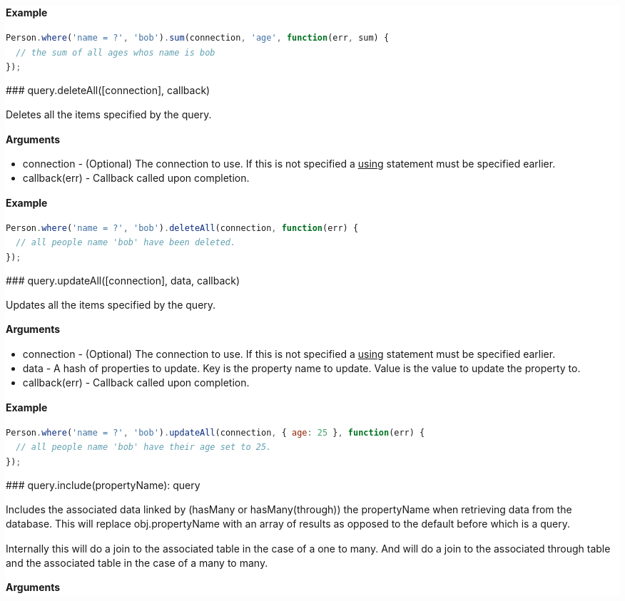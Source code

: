 __Example__
```javascript
Person.where('name = ?', 'bob').sum(connection, 'age', function(err, sum) {
  // the sum of all ages whos name is bob
});
```
<a name="queryDeleteAll" />
### query.deleteAll([connection], callback)

Deletes all the items specified by the query.

__Arguments__

 * connection - (Optional) The connection to use. If this is not specified a [using](#modelUsing) statement must be specified earlier.
 * callback(err) - Callback called upon completion.

__Example__
```javascript
Person.where('name = ?', 'bob').deleteAll(connection, function(err) {
  // all people name 'bob' have been deleted.
});
```
<a name="queryUpdateAll" />
### query.updateAll([connection], data, callback)

Updates all the items specified by the query.

__Arguments__

 * connection - (Optional) The connection to use. If this is not specified a [using](#modelUsing) statement must be specified earlier.
 * data - A hash of properties to update. Key is the property name to update. Value is the value to update the property to.
 * callback(err) - Callback called upon completion.

__Example__
```javascript
Person.where('name = ?', 'bob').updateAll(connection, { age: 25 }, function(err) {
  // all people name 'bob' have their age set to 25.
});
```
<a name="queryInclude" />
### query.include(propertyName): query

Includes the associated data linked by (hasMany or hasMany(through)) the propertyName when retrieving data from the database.
This will replace obj.propertyName with an array of results as opposed to the default before which is a query.

Internally this will do a join to the associated table in the case of a one to many. And will do a join to the associated through table
and the associated table in the case of a many to many.

__Arguments__
